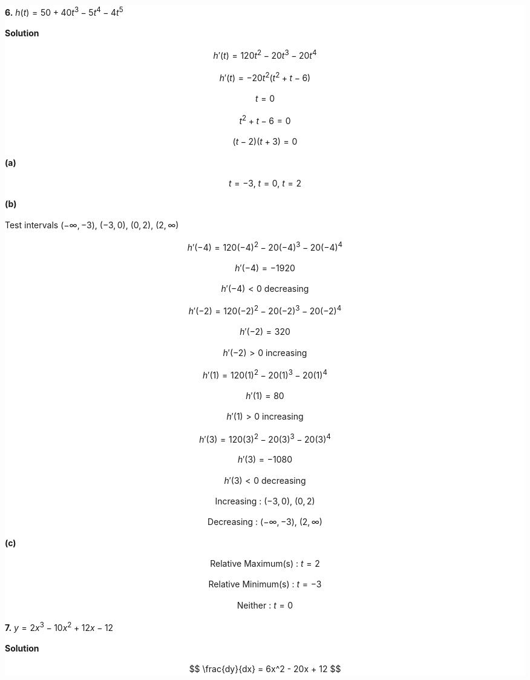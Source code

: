 **6.** $h(t) = 50 + 40t^3 - 5t^4 - 4t^5$

**Solution**

$$ h'(t) = 120t^2 - 20t^3 - 20t^4  $$

$$ h'(t) = -20t^2\left(t^2 + t - 6\right)  $$

$$ t = 0 $$

$$ t^2 + t - 6 = 0 $$

$$ (t - 2)(t + 3) = 0 $$

**(a)**

$$ t = -3 \text{, } t = 0 \text{, } t = 2 $$

**(b)**

Test intervals
$(-\infty, -3) \text{, } (-3, 0) \text{, } (0, 2) \text{, } (2, \infty)$

$$ h'(-4) = 120(-4)^2 - 20(-4)^3 - 20(-4)^4  $$

$$ h'(-4) = -1920 $$

$$ h'(-4) < 0 \text{ decreasing} $$

$$ h'(-2) = 120(-2)^2 - 20(-2)^3 - 20(-2)^4  $$

$$ h'(-2) = 320 $$

$$ h'(-2) > 0 \text{ increasing} $$

$$ h'(1) = 120(1)^2 - 20(1)^3 - 20(1)^4  $$

$$ h'(1) = 80 $$

$$ h'(1) > 0 \text{ increasing} $$

$$ h'(3) = 120(3)^2 - 20(3)^3 - 20(3)^4  $$

$$ h'(3) = -1080 $$

$$ h'(3) < 0 \text{ decreasing} $$

$$ \text{Increasing : } (-3, 0) \text{, } (0, 2) $$

$$ \text{Decreasing : } (-\infty, -3) \text{, } (2, \infty) $$

**\(c\)**

$$ \text{Relative Maximum(s) : } t = 2 $$

$$ \text{Relative Minimum(s) : } t = -3 $$

$$ \text{Neither : } t = 0 $$

**7.** $y = 2x^3 - 10x^2 + 12x - 12$

**Solution**

$$ \frac{dy}{dx} = 6x^2 - 20x + 12 $$
